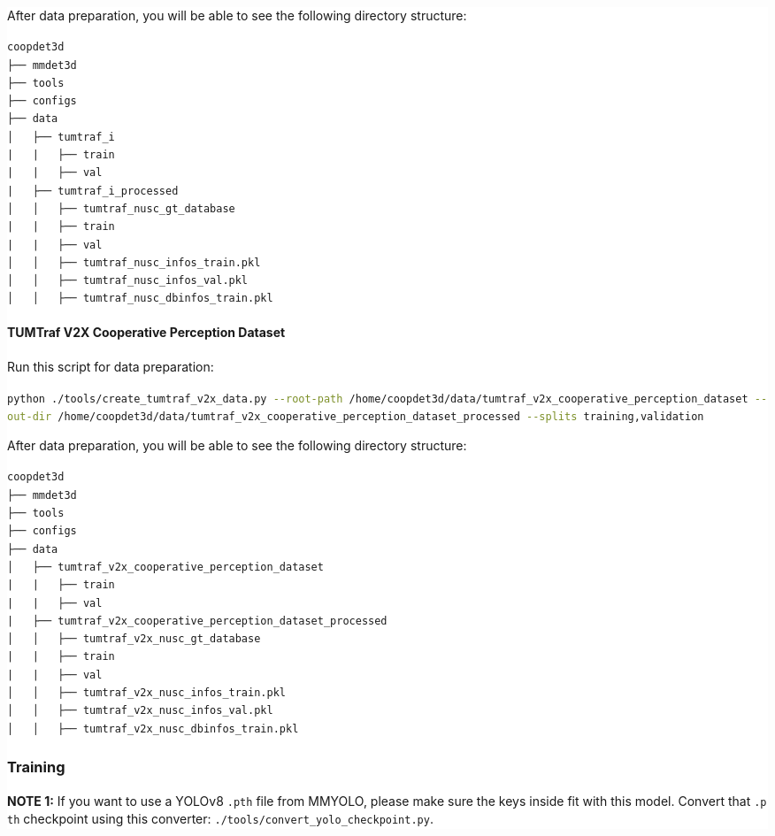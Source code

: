 After data preparation, you will be able to see the following directory structure:

```
coopdet3d
├── mmdet3d
├── tools
├── configs
├── data
│   ├── tumtraf_i
|   |   ├── train
|   |   ├── val
|   ├── tumtraf_i_processed
│   │   ├── tumtraf_nusc_gt_database
|   |   ├── train
|   |   ├── val
│   │   ├── tumtraf_nusc_infos_train.pkl
│   │   ├── tumtraf_nusc_infos_val.pkl
│   │   ├── tumtraf_nusc_dbinfos_train.pkl

```

#### TUMTraf V2X Cooperative Perception Dataset

Run this script for data preparation:

```bash
python ./tools/create_tumtraf_v2x_data.py --root-path /home/coopdet3d/data/tumtraf_v2x_cooperative_perception_dataset --out-dir /home/coopdet3d/data/tumtraf_v2x_cooperative_perception_dataset_processed --splits training,validation
```

After data preparation, you will be able to see the following directory structure:

```
coopdet3d
├── mmdet3d
├── tools
├── configs
├── data
│   ├── tumtraf_v2x_cooperative_perception_dataset
|   |   ├── train
|   |   ├── val
|   ├── tumtraf_v2x_cooperative_perception_dataset_processed
│   │   ├── tumtraf_v2x_nusc_gt_database
|   |   ├── train
|   |   ├── val
│   │   ├── tumtraf_v2x_nusc_infos_train.pkl
│   │   ├── tumtraf_v2x_nusc_infos_val.pkl
│   │   ├── tumtraf_v2x_nusc_dbinfos_train.pkl

```

### Training

**NOTE 1:** If you want to use a YOLOv8 `.pth` file from MMYOLO, please make sure the keys inside fit with this model. Convert that `.pth` checkpoint using this converter: `./tools/convert_yolo_checkpoint.py`. 
